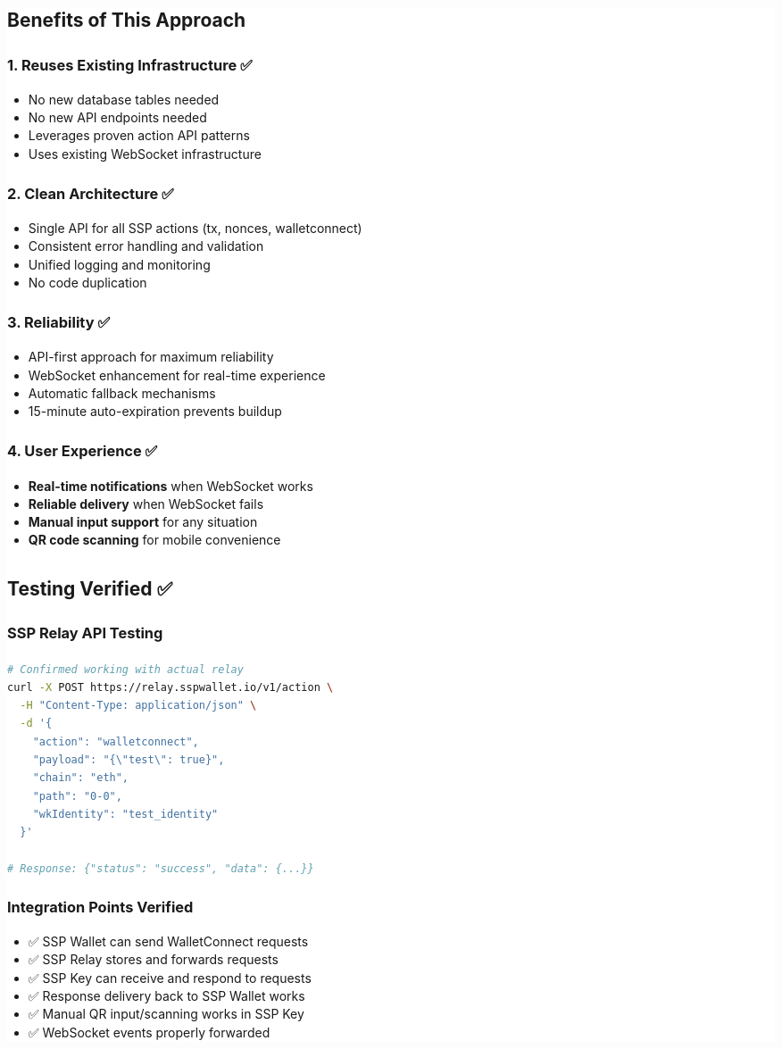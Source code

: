 ## Benefits of This Approach

### 1. **Reuses Existing Infrastructure** ✅
- No new database tables needed
- No new API endpoints needed  
- Leverages proven action API patterns
- Uses existing WebSocket infrastructure

### 2. **Clean Architecture** ✅
- Single API for all SSP actions (tx, nonces, walletconnect)
- Consistent error handling and validation
- Unified logging and monitoring
- No code duplication

### 3. **Reliability** ✅
- API-first approach for maximum reliability
- WebSocket enhancement for real-time experience  
- Automatic fallback mechanisms
- 15-minute auto-expiration prevents buildup

### 4. **User Experience** ✅
- **Real-time notifications** when WebSocket works
- **Reliable delivery** when WebSocket fails
- **Manual input support** for any situation
- **QR code scanning** for mobile convenience

## Testing Verified ✅

### SSP Relay API Testing
```bash
# Confirmed working with actual relay
curl -X POST https://relay.sspwallet.io/v1/action \
  -H "Content-Type: application/json" \
  -d '{
    "action": "walletconnect",
    "payload": "{\"test\": true}",
    "chain": "eth",
    "path": "0-0", 
    "wkIdentity": "test_identity"
  }'

# Response: {"status": "success", "data": {...}}
```

### Integration Points Verified
- ✅ SSP Wallet can send WalletConnect requests
- ✅ SSP Relay stores and forwards requests  
- ✅ SSP Key can receive and respond to requests
- ✅ Response delivery back to SSP Wallet works
- ✅ Manual QR input/scanning works in SSP Key
- ✅ WebSocket events properly forwarded
